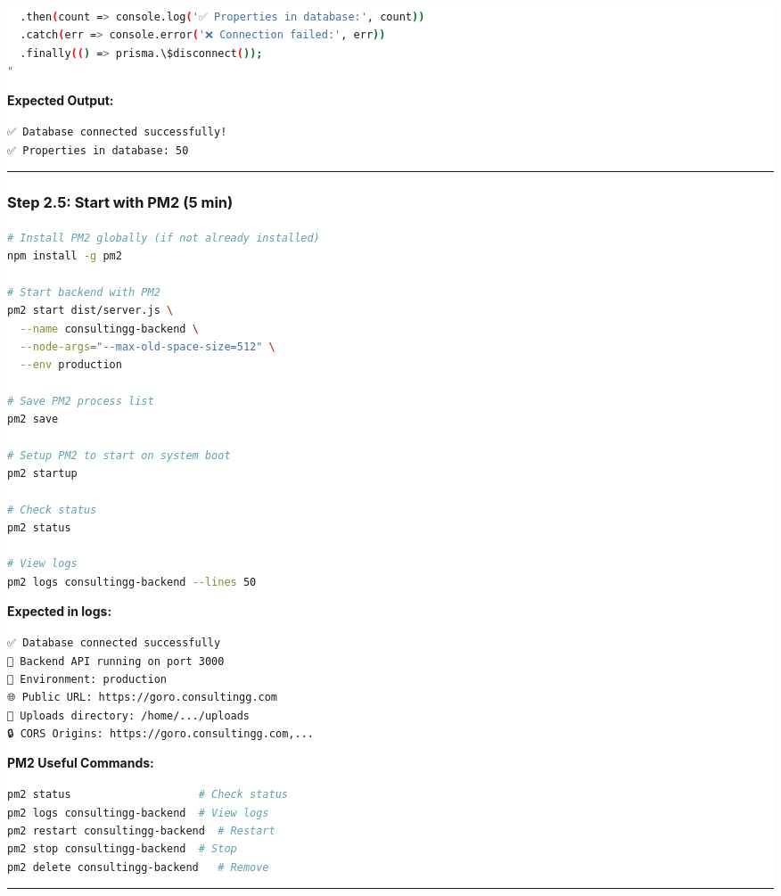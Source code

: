 ```bash
  .then(count => console.log('✅ Properties in database:', count))
  .catch(err => console.error('❌ Connection failed:', err))
  .finally(() => prisma.\$disconnect());
"
```

**Expected Output:**
```
✅ Database connected successfully!
✅ Properties in database: 50
```

---

### Step 2.5: Start with PM2 (5 min)

```bash
# Install PM2 globally (if not already installed)
npm install -g pm2

# Start backend with PM2
pm2 start dist/server.js \
  --name consultingg-backend \
  --node-args="--max-old-space-size=512" \
  --env production

# Save PM2 process list
pm2 save

# Setup PM2 to start on system boot
pm2 startup

# Check status
pm2 status

# View logs
pm2 logs consultingg-backend --lines 50
```

**Expected in logs:**
```
✅ Database connected successfully
🚀 Backend API running on port 3000
📍 Environment: production
🌐 Public URL: https://goro.consultingg.com
📁 Uploads directory: /home/.../uploads
🔒 CORS Origins: https://goro.consultingg.com,...
```

**PM2 Useful Commands:**
```bash
pm2 status                    # Check status
pm2 logs consultingg-backend  # View logs
pm2 restart consultingg-backend  # Restart
pm2 stop consultingg-backend  # Stop
pm2 delete consultingg-backend   # Remove
```

---